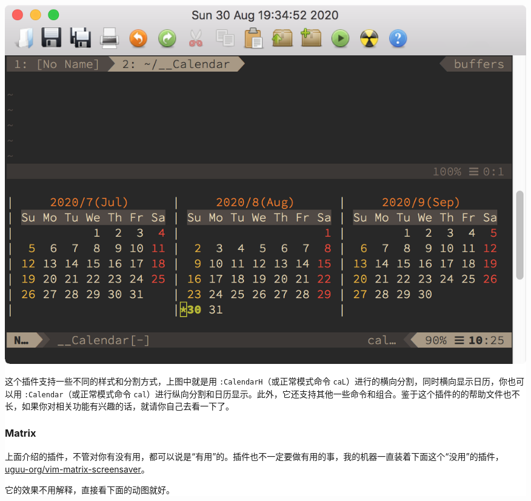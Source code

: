 ![FigX5.4](./httpsstatic001geekbangorgresourceimageb0eab020f95be4c0ee37683b2178ef7ccbea.png ":CalendarH 产生的水平日历")

这个插件支持一些不同的样式和分割方式，上图中就是用 `:CalendarH`（或正常模式命令 `caL`）进行的横向分割，同时横向显示日历，你也可以用 `:Calendar`（或正常模式命令 `cal`）进行纵向分割和日历显示。此外，它还支持其他一些命令和组合。鉴于这个插件的的帮助文件也不长，如果你对相关功能有兴趣的话，就请你自己去看一下了。

### Matrix

上面介绍的插件，不管对你有没有用，都可以说是“有用”的。插件也不一定要做有用的事，我的机器一直装着下面这个“没用”的插件，[uguu-org/vim-matrix-screensaver](https://github.com/uguu-org/vim-matrix-screensaver)。

它的效果不用解释，直接看下面的动图就好。  
  